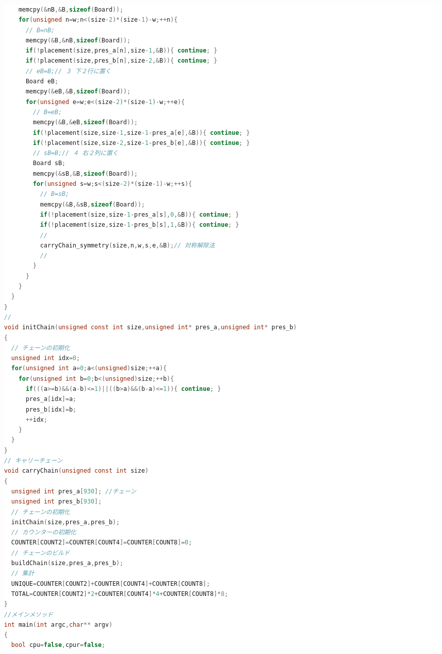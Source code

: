 ```c:01GCC_carryChain.c
    memcpy(&nB,&B,sizeof(Board));
    for(unsigned n=w;n<(size-2)*(size-1)-w;++n){
      // B=nB;
      memcpy(&B,&nB,sizeof(Board));
      if(!placement(size,pres_a[n],size-1,&B)){ continue; }
      if(!placement(size,pres_b[n],size-2,&B)){ continue; }
      // eB=B;// ３ 下２行に置く
      Board eB;
      memcpy(&eB,&B,sizeof(Board));
      for(unsigned e=w;e<(size-2)*(size-1)-w;++e){
        // B=eB;
        memcpy(&B,&eB,sizeof(Board));
        if(!placement(size,size-1,size-1-pres_a[e],&B)){ continue; }
        if(!placement(size,size-2,size-1-pres_b[e],&B)){ continue; }
        // sB=B;// ４ 右２列に置く
        Board sB;
        memcpy(&sB,&B,sizeof(Board));
        for(unsigned s=w;s<(size-2)*(size-1)-w;++s){
          // B=sB;
          memcpy(&B,&sB,sizeof(Board));
          if(!placement(size,size-1-pres_a[s],0,&B)){ continue; }
          if(!placement(size,size-1-pres_b[s],1,&B)){ continue; }
          //
          carryChain_symmetry(size,n,w,s,e,&B);// 対称解除法 
          //
        }
      }    
    }
  }
}
//
void initChain(unsigned const int size,unsigned int* pres_a,unsigned int* pres_b)
{
  // チェーンの初期化
  unsigned int idx=0;
  for(unsigned int a=0;a<(unsigned)size;++a){
    for(unsigned int b=0;b<(unsigned)size;++b){
      if(((a>=b)&&(a-b)<=1)||((b>a)&&(b-a)<=1)){ continue; }
      pres_a[idx]=a;
      pres_b[idx]=b;
      ++idx;
    }
  }
}
// キャリーチェーン
void carryChain(unsigned const int size)
{
  unsigned int pres_a[930]; //チェーン
  unsigned int pres_b[930];
  // チェーンの初期化
  initChain(size,pres_a,pres_b);
  // カウンターの初期化
  COUNTER[COUNT2]=COUNTER[COUNT4]=COUNTER[COUNT8]=0;
  // チェーンのビルド
  buildChain(size,pres_a,pres_b);  
  // 集計
  UNIQUE=COUNTER[COUNT2]+COUNTER[COUNT4]+COUNTER[COUNT8];
  TOTAL=COUNTER[COUNT2]*2+COUNTER[COUNT4]*4+COUNTER[COUNT8]*8;
}
//メインメソッド
int main(int argc,char** argv)
{
  bool cpu=false,cpur=false;
```
